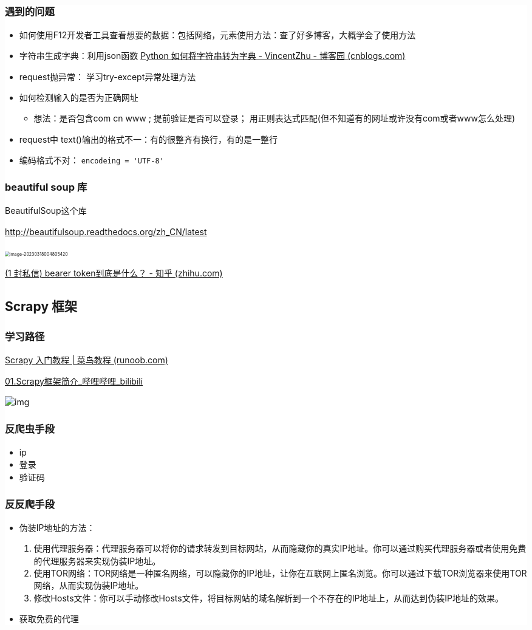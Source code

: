 
### 遇到的问题

- 如何使用F12开发者工具查看想要的数据：包括网络，元素使用方法：查了好多博客，大概学会了使用方法

- 字符串生成字典：利用json函数      [Python 如何将字符串转为字典 - VincentZhu - 博客园 (cnblogs.com)](https://www.cnblogs.com/OnlyDreams/p/7850920.html)
- request抛异常： 学习try-except异常处理方法
- 如何检测输入的是否为正确网址
  - 想法：是否包含com cn www ; 提前验证是否可以登录； 用正则表达式匹配(但不知道有的网址或许没有com或者www怎么处理)
- request中 text()输出的格式不一：有的很整齐有换行，有的是一整行

- 编码格式不对： `encodeing = 'UTF-8'`



### beautiful soup 库

BeautifulSoup这个库

http://beautifulsoup.readthedocs.org/zh_CN/latest

<img src="https://philfan-pic.oss-cn-beijing.aliyuncs.com/img/image-20230318004805420.png" alt="image-20230318004805420" style="zoom:50%;" />

[(1 封私信) bearer token到底是什么？ - 知乎 (zhihu.com)](https://www.zhihu.com/question/305585277)





## Scrapy 框架

### 学习路径

[Scrapy 入门教程 | 菜鸟教程 (runoob.com)](https://www.runoob.com/w3cnote/scrapy-detail.html)

[01.Scrapy框架简介_哔哩哔哩_bilibili](https://www.bilibili.com/video/BV1QY411F7Vt?p=2&vd_source=c22bb8d123dbc6430c3057dc8d2701b4)

![img](https://www.runoob.com/wp-content/uploads/2018/10/8c591d54457bb033812a2b0364011e9c_articlex.png)



###  反爬虫手段

- ip
- 登录
- 验证码

### 反反爬手段

- 伪装IP地址的方法：
  1. 使用代理服务器：代理服务器可以将你的请求转发到目标网站，从而隐藏你的真实IP地址。你可以通过购买代理服务器或者使用免费的代理服务器来实现伪装IP地址。
  1. 使用TOR网络：TOR网络是一种匿名网络，可以隐藏你的IP地址，让你在互联网上匿名浏览。你可以通过下载TOR浏览器来使用TOR网络，从而实现伪装IP地址。
  1. 修改Hosts文件：你可以手动修改Hosts文件，将目标网站的域名解析到一个不存在的IP地址上，从而达到伪装IP地址的效果。


- 获取免费的代理
